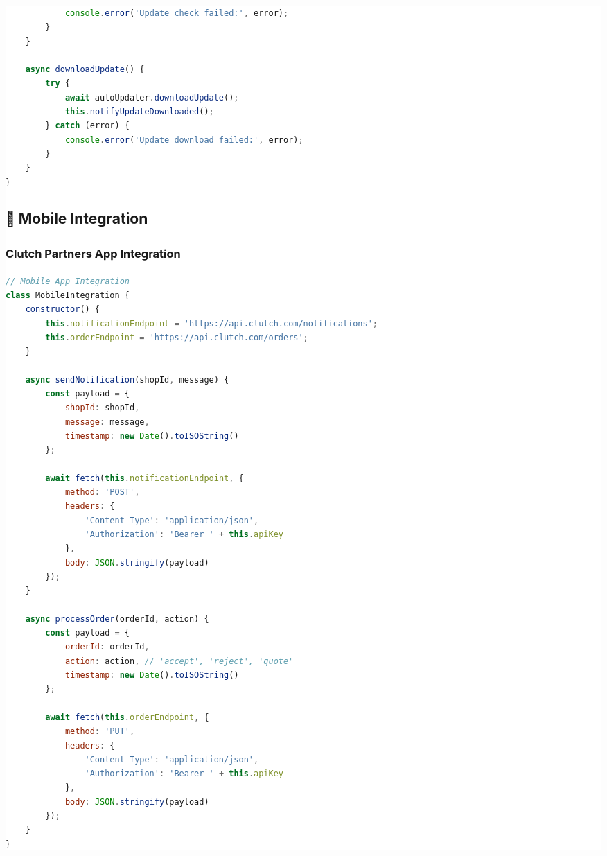 ```javascript
            console.error('Update check failed:', error);
        }
    }
    
    async downloadUpdate() {
        try {
            await autoUpdater.downloadUpdate();
            this.notifyUpdateDownloaded();
        } catch (error) {
            console.error('Update download failed:', error);
        }
    }
}
```

## 📱 Mobile Integration

### Clutch Partners App Integration
```javascript
// Mobile App Integration
class MobileIntegration {
    constructor() {
        this.notificationEndpoint = 'https://api.clutch.com/notifications';
        this.orderEndpoint = 'https://api.clutch.com/orders';
    }
    
    async sendNotification(shopId, message) {
        const payload = {
            shopId: shopId,
            message: message,
            timestamp: new Date().toISOString()
        };
        
        await fetch(this.notificationEndpoint, {
            method: 'POST',
            headers: {
                'Content-Type': 'application/json',
                'Authorization': 'Bearer ' + this.apiKey
            },
            body: JSON.stringify(payload)
        });
    }
    
    async processOrder(orderId, action) {
        const payload = {
            orderId: orderId,
            action: action, // 'accept', 'reject', 'quote'
            timestamp: new Date().toISOString()
        };
        
        await fetch(this.orderEndpoint, {
            method: 'PUT',
            headers: {
                'Content-Type': 'application/json',
                'Authorization': 'Bearer ' + this.apiKey
            },
            body: JSON.stringify(payload)
        });
    }
}
```
